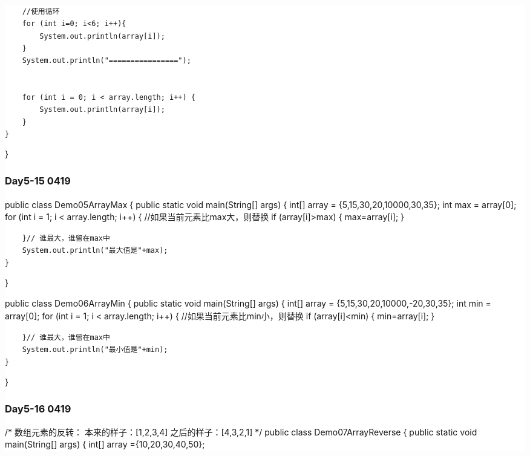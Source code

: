         //使用循环
        for (int i=0; i<6; i++){
            System.out.println(array[i]);
        }
        System.out.println("================");


        for (int i = 0; i < array.length; i++) {
            System.out.println(array[i]);
        }
    }
}

### Day5-15  0419 

public class Demo05ArrayMax {
    public static void main(String[] args) {
        int[] array = {5,15,30,20,10000,30,35};
        int max = array[0];
        for (int i = 1; i < array.length; i++) {
            //如果当前元素比max大，则替换
            if (array[i]>max) {
                max=array[i];
            }

        }// 谁最大，谁留在max中
        System.out.println("最大值是"+max);
    }
}


public class Demo06ArrayMin {
    public static void main(String[] args) {
        int[] array = {5,15,30,20,10000,-20,30,35};
        int min = array[0];
        for (int i = 1; i < array.length; i++) {
            //如果当前元素比min小，则替换
            if (array[i]<min) {
                min=array[i];
            }

        }// 谁最大，谁留在max中
        System.out.println("最小值是"+min);
    }
}



### Day5-16   0419 

/*
数组元素的反转：
本来的样子：[1,2,3,4]
之后的样子：[4,3,2,1]
 */
public class Demo07ArrayReverse {
    public static void main(String[] args) {
        int[] array ={10,20,30,40,50};
